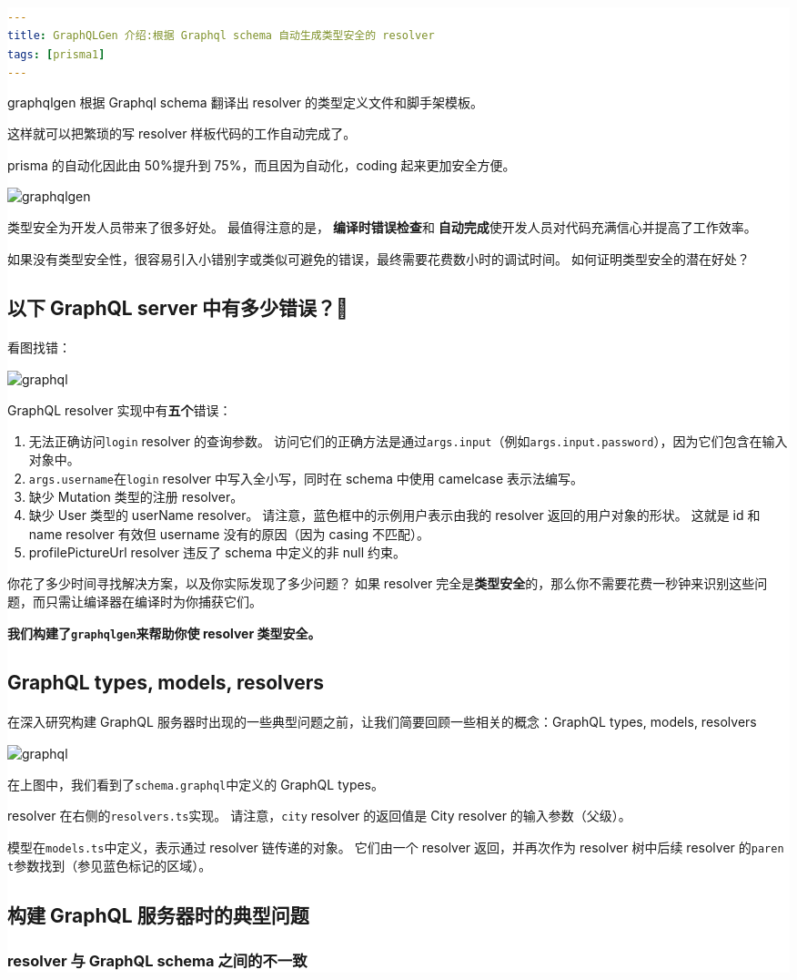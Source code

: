 ```yaml
---
title: GraphQLGen 介绍:根据 Graphql schema 自动生成类型安全的 resolver
tags: [prisma1]
---
```


graphqlgen 根据 Graphql schema 翻译出 resolver 的类型定义文件和脚手架模板。

这样就可以把繁琐的写 resolver 样板代码的工作自动完成了。

prisma 的自动化因此由 50%提升到 75%，而且因为自动化，coding 起来更加安全方便。

![graphqlgen](prisma1/images/graphqlgen.png)

类型安全为开发人员带来了很多好处。 最值得注意的是， **编译时错误检查**和 **自动完成**使开发人员对代码充满信心并提高了工作效率。

如果没有类型安全性，很容易引入小错别字或类似可避免的错误，最终需要花费数小时的调试时间。 如何证明类型安全的潜在好处？



## 以下 GraphQL server 中有多少错误？👀

看图找错：

![graphql](prisma1/images/iy9Lj2b.png)

GraphQL resolver 实现中有**五个**错误：

1. 无法正确访问`login` resolver 的查询参数。 访问它们的正确方法是通过`args.input`（例如`args.input.password`），因为它们包含在输入对象中。
2. `args.username`在`login` resolver 中写入全小写，同时在 schema 中使用 camelcase 表示法编写。
3. 缺少 Mutation 类型的注册 resolver。
4. 缺少 User 类型的 userName resolver。 请注意，蓝色框中的示例用户表示由我的 resolver 返回的用户对象的形状。 这就是 id 和 name resolver 有效但 username 没有的原因（因为 casing 不匹配）。
5. profilePictureUrl resolver 违反了 schema 中定义的非 null 约束。

你花了多少时间寻找解决方案，以及你实际发现了多少问题？ 如果 resolver 完全是**类型安全**的，那么你不需要花费一秒钟来识别这些问题，而只需让编译器在编译时为你捕获它们。

**我们构建了`graphqlgen`来帮助你使 resolver 类型安全。**

## GraphQL types, models, resolvers

在深入研究构建 GraphQL 服务器时出现的一些典型问题之前，让我们简要回顾一些相关的概念：GraphQL types, models, resolvers

![graphql](prisma1/images/U25F2c0.png)

在上图中，我们看到了`schema.graphql`中定义的 GraphQL types。

resolver 在右侧的`resolvers.ts`实现。 请注意，`city` resolver 的返回值是 City resolver 的输入参数（父级）。

模型在`models.ts`中定义，表示通过 resolver 链传递的对象。 它们由一个 resolver 返回，并再次作为 resolver 树中后续 resolver 的`parent`参数找到（参见蓝色标记的区域）。

## 构建 GraphQL 服务器时的典型问题

### resolver 与 GraphQL schema 之间的不一致
